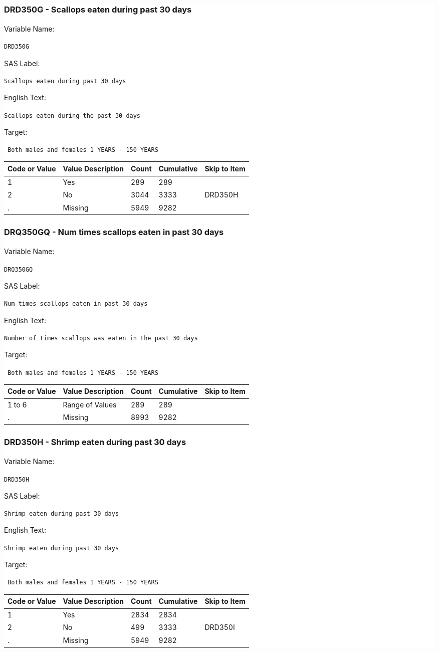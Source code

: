 ### DRD350G - Scallops eaten during past 30 days

Variable Name:

    DRD350G
SAS Label:

    Scallops eaten during past 30 days
English Text:

    Scallops eaten during the past 30 days
Target:

     Both males and females 1 YEARS - 150 YEARS
Code or Value | Value Description | Count | Cumulative | Skip to Item  
---|---|---|---|---  
1 | Yes | 289 | 289 |   
2 | No | 3044 | 3333 | DRD350H  
. | Missing | 5949 | 9282 |   
  
### DRQ350GQ - Num times scallops eaten in past 30 days

Variable Name:

    DRQ350GQ
SAS Label:

    Num times scallops eaten in past 30 days
English Text:

    Number of times scallops was eaten in the past 30 days
Target:

     Both males and females 1 YEARS - 150 YEARS
Code or Value | Value Description | Count | Cumulative | Skip to Item  
---|---|---|---|---  
1 to 6 | Range of Values | 289 | 289 |   
. | Missing | 8993 | 9282 |   
  
### DRD350H - Shrimp eaten during past 30 days

Variable Name:

    DRD350H
SAS Label:

    Shrimp eaten during past 30 days
English Text:

    Shrimp eaten during past 30 days
Target:

     Both males and females 1 YEARS - 150 YEARS
Code or Value | Value Description | Count | Cumulative | Skip to Item  
---|---|---|---|---  
1 | Yes | 2834 | 2834 |   
2 | No | 499 | 3333 | DRD350I  
. | Missing | 5949 | 9282 |   
  